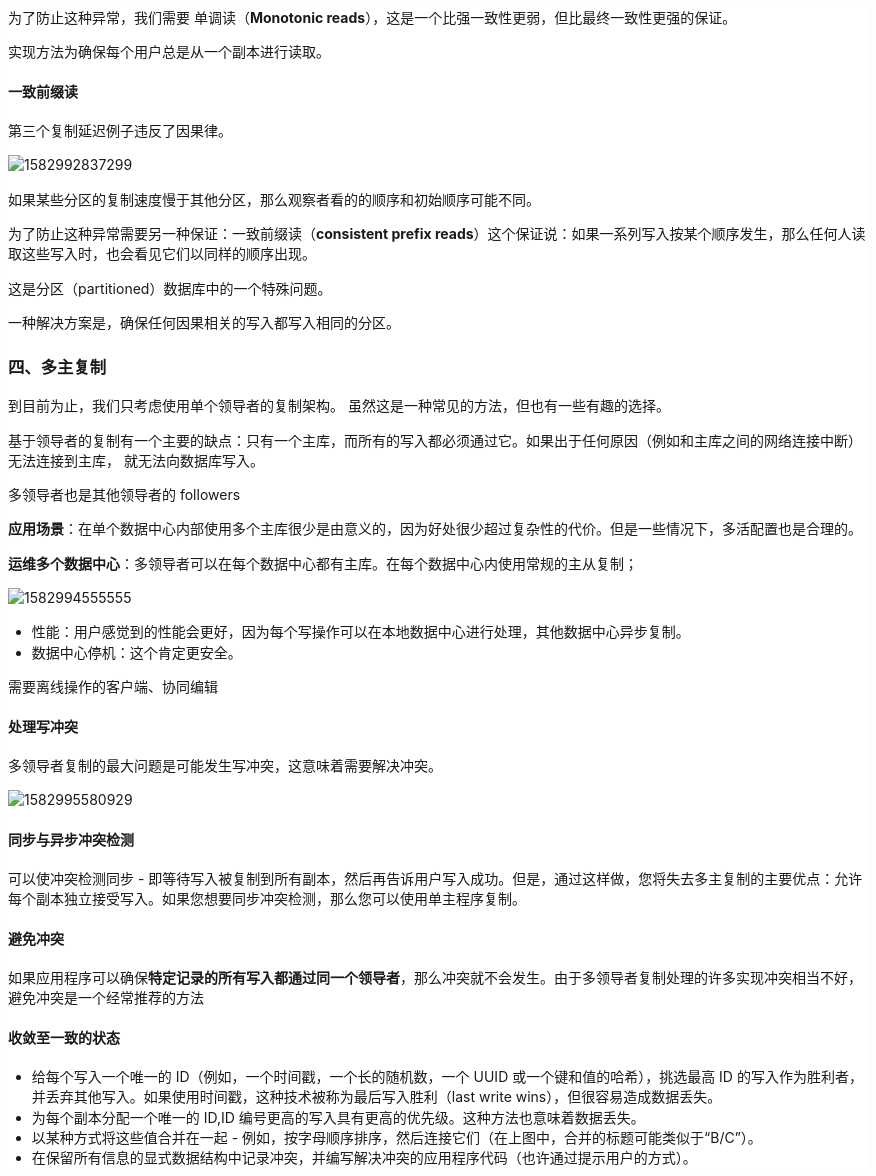 为了防止这种异常，我们需要 单调读（**Monotonic reads**），这是一个比强一致性更弱，但比最终一致性更强的保证。

实现方法为确保每个用户总是从一个副本进行读取。

#### **一致前缀读**

第三个复制延迟例子违反了因果律。

![1582992837299](https://ae01.alicdn.com/kf/Hde0b74e634d34b4e8821e7eda09dac34V.png)

如果某些分区的复制速度慢于其他分区，那么观察者看的的顺序和初始顺序可能不同。

为了防止这种异常需要另一种保证：一致前缀读（**consistent prefix reads**）这个保证说：如果一系列写入按某个顺序发生，那么任何人读取这些写入时，也会看见它们以同样的顺序出现。 

这是分区（partitioned）数据库中的一个特殊问题。

一种解决方案是，确保任何因果相关的写入都写入相同的分区。

### 四、多主复制

到目前为止，我们只考虑使用单个领导者的复制架构。 虽然这是一种常见的方法，但也有一些有趣的选择。

基于领导者的复制有一个主要的缺点：只有一个主库，而所有的写入都必须通过它。如果出于任何原因（例如和主库之间的网络连接中断）无法连接到主库， 就无法向数据库写入。 

多领导者也是其他领导者的 followers

**应用场景**：在单个数据中心内部使用多个主库很少是由意义的，因为好处很少超过复杂性的代价。但是一些情况下，多活配置也是合理的。

**运维多个数据中心**：多领导者可以在每个数据中心都有主库。在每个数据中心内使用常规的主从复制；

![1582994555555](https://ae01.alicdn.com/kf/H8412b3ae10b04ad5b63f13474e23d03fR.png)

* 性能：用户感觉到的性能会更好，因为每个写操作可以在本地数据中心进行处理，其他数据中心异步复制。
* 数据中心停机：这个肯定更安全。

需要离线操作的客户端、协同编辑

#### 处理写冲突

多领导者复制的最大问题是可能发生写冲突，这意味着需要解决冲突。

![1582995580929](https://ae01.alicdn.com/kf/Hd6fc2576bf844037b8d58e83adf144b7v.png)

#### 同步与异步冲突检测

可以使冲突检测同步 - 即等待写入被复制到所有副本，然后再告诉用户写入成功。但是，通过这样做，您将失去多主复制的主要优点：允许每个副本独立接受写入。如果您想要同步冲突检测，那么您可以使用单主程序复制。

#### 避免冲突

如果应用程序可以确保**特定记录的所有写入都通过同一个领导者**，那么冲突就不会发生。由于多领导者复制处理的许多实现冲突相当不好，避免冲突是一个经常推荐的方法

#### 收敛至一致的状态

* 给每个写入一个唯一的 ID（例如，一个时间戳，一个长的随机数，一个 UUID 或一个键和值的哈希），挑选最高 ID 的写入作为胜利者，并丢弃其他写入。如果使用时间戳，这种技术被称为最后写入胜利（last write wins），但很容易造成数据丢失。
* 为每个副本分配一个唯一的 ID,ID 编号更高的写入具有更高的优先级。这种方法也意味着数据丢失。
* 以某种方式将这些值合并在一起 - 例如，按字母顺序排序，然后连接它们（在上图中，合并的标题可能类似于“B/C”）。 
* 在保留所有信息的显式数据结构中记录冲突，并编写解决冲突的应用程序代码（也许通过提示用户的方式）。 

